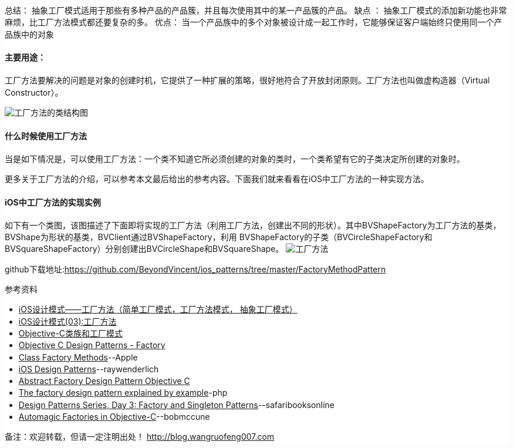 总结：
抽象工厂模式适用于那些有多种产品的产品簇，并且每次使用其中的某一产品簇的产品。
缺点 ： 抽象工厂模式的添加新功能也非常麻烦，比工厂方法模式都还要复杂的多。
优点： 当一个产品族中的多个对象被设计成一起工作时，它能够保证客户端始终只使用同一个产品族中的对象

#### 主要用途：
工厂方法要解决的问题是对象的创建时机，它提供了一种扩展的策略，很好地符合了开放封闭原则。工厂方法也叫做虚构造器（Virtual Constructor）。

![工厂方法的类结构图](http://cdn.cocimg.com/cms/uploads/allimg/130516/4196_130516112054_1.png)

#### 什么时候使用工厂方法
当是如下情况是，可以使用工厂方法：一个类不知道它所必须创建的对象的类时，一个类希望有它的子类决定所创建的对象时。

更多关于工厂方法的介绍，可以参考本文最后给出的参考内容。下面我们就来看看在iOS中工厂方法的一种实现方法。

#### iOS中工厂方法的实现实例
如下有一个类图，该图描述了下面即将实现的工厂方法（利用工厂方法，创建出不同的形状）。其中BVShapeFactory为工厂方法的基类，BVShape为形状的基类，BVClient通过BVShapeFactory，利用 BVShapeFactory的子类（BVCircleShapeFactory和BVSquareShapeFactory）分别创建出BVCircleShape和BVSquareShape。
![工厂方法](http://cdn.cocimg.com/cms/uploads/allimg/130516/4196_130516112123_1.png)


github下载地址:<https://github.com/BeyondVincent/ios_patterns/tree/master/FactoryMethodPattern>

参考资料

* [iOS设计模式——工厂方法（简单工厂模式，工厂方法模式， 抽象工厂模式）](http://doc.okbase.net/luozhonglan/archive/103843.html)
* [iOS设计模式(03):工厂方法](http://www.cocoachina.com/ios/20130516/6219.html)
* [Objective-C类族和工厂模式](http://www.cocoachina.com/ios/20141124/10296.html)
* [Objective C Design Patterns - Factory](http://crosbymichael.com/objective-c-design-patterns-factory.html)
* [Class Factory Methods](https://developer.apple.com/library/ios/documentation/General/Conceptual/CocoaEncyclopedia/ClassFactoryMethods/ClassFactoryMethods.html)--Apple
* [iOS Design Patterns](http://www.raywenderlich.com/46988/ios-design-patterns)--raywenderlich
* [Abstract Factory Design Pattern Objective C](http://www.knowstack.com/abstract-factory-design-pattern-objective-c/)
* [The factory design pattern explained by example](https://www.binpress.com/tutorial/the-factory-design-pattern-explained-by-example/142)-php
* [Design Patterns Series, Day 3: Factory and Singleton Patterns](https://www.safaribooksonline.com/blog/2014/12/10/design-patterns-series-day-3-factory-singleton-patterns/)--safaribooksonline
* [Automagic Factories in Objective-C](http://www.bobmccune.com/2011/04/08/automagic-factories-in-objective-c/)--bobmccune

备注：欢迎转载，但请一定注明出处！ <http://blog.wangruofeng007.com>
